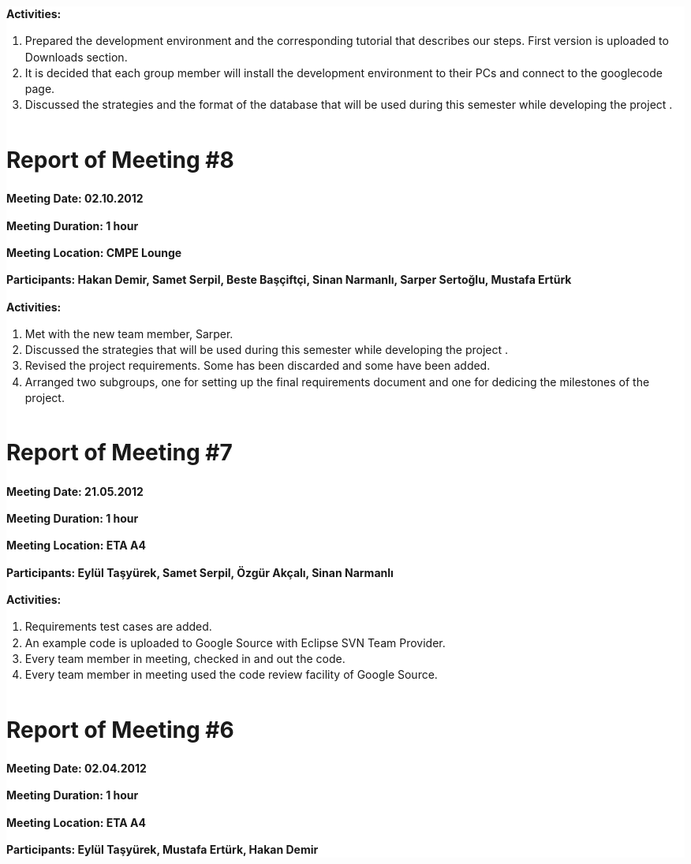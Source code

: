 **Activities:**

  1. Prepared the development environment and the corresponding tutorial that describes our steps. First version is uploaded to Downloads section.
  1. It is decided that each group member will install the development environment to their PCs and connect to the googlecode page.
  1. Discussed the strategies and the format of the database that will be used during this semester while developing the project .

# **Report of Meeting #8** #

**Meeting Date: 02.10.2012**

**Meeting Duration: 1 hour**

**Meeting Location: CMPE Lounge**

**Participants: Hakan Demir, Samet Serpil, Beste Başçiftçi, Sinan Narmanlı, Sarper Sertoğlu, Mustafa Ertürk**

**Activities:**

  1. Met with the new team member, Sarper.
  1. Discussed the strategies that will be used during this semester while developing the project .
  1. Revised the project requirements. Some has been discarded and some have been added.
  1. Arranged two subgroups, one for setting up the final requirements document and one for dedicing the milestones of the project.


# **Report of Meeting #7** #

**Meeting Date: 21.05.2012**

**Meeting Duration: 1 hour**

**Meeting Location: ETA A4**

**Participants: Eylül Taşyürek, Samet Serpil, Özgür Akçalı, Sinan Narmanlı**

**Activities:**

  1. Requirements test cases are added.
  1. An example code is uploaded to Google Source with Eclipse SVN Team Provider.
  1. Every team member in meeting, checked in and out the code.
  1. Every team member in meeting used the code review facility of Google Source.



# **Report of Meeting #6** #

**Meeting Date: 02.04.2012**

**Meeting Duration: 1 hour**

**Meeting Location: ETA A4**

**Participants: Eylül Taşyürek, Mustafa Ertürk, Hakan Demir**
